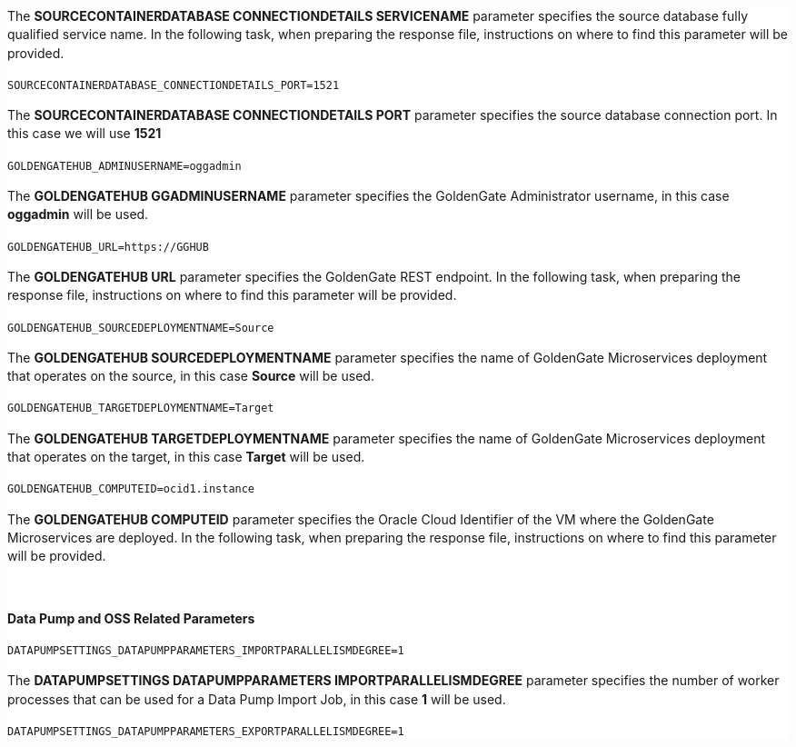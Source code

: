 The __SOURCECONTAINERDATABASE CONNECTIONDETAILS SERVICENAME__ parameter specifies the source database fully qualified service name. In the following task, when preparing the response file, instructions on where to find this parameter will be provided.


```
SOURCECONTAINERDATABASE_CONNECTIONDETAILS_PORT=1521
```

The __SOURCECONTAINERDATABASE CONNECTIONDETAILS PORT__ parameter specifies the source database connection port. In this case we will use __1521__


```
GOLDENGATEHUB_ADMINUSERNAME=oggadmin
```

The __GOLDENGATEHUB GGADMINUSERNAME__ parameter specifies the GoldenGate Administrator username, in this case __oggadmin__ will be used.

```
GOLDENGATEHUB_URL=https://GGHUB
```

The __GOLDENGATEHUB URL__ parameter specifies the GoldenGate REST endpoint. In the following task, when preparing the response file, instructions on where to find this parameter will be provided.

```
GOLDENGATEHUB_SOURCEDEPLOYMENTNAME=Source
```

The __GOLDENGATEHUB SOURCEDEPLOYMENTNAME__ parameter specifies the name of GoldenGate Microservices deployment that operates on the source, in this case __Source__ will be used.

```
GOLDENGATEHUB_TARGETDEPLOYMENTNAME=Target
```

The __GOLDENGATEHUB TARGETDEPLOYMENTNAME__ parameter specifies the name of GoldenGate Microservices deployment that operates on the target, in this case __Target__ will be used.

```
GOLDENGATEHUB_COMPUTEID=ocid1.instance
```

The __GOLDENGATEHUB COMPUTEID__ parameter specifies the Oracle Cloud Identifier of the VM where the GoldenGate Microservices are deployed. In the following task, when preparing the response file, instructions on where to find this parameter will be provided.


&nbsp;

__Data Pump and OSS Related Parameters__

```
DATAPUMPSETTINGS_DATAPUMPPARAMETERS_IMPORTPARALLELISMDEGREE=1
```

The __DATAPUMPSETTINGS DATAPUMPPARAMETERS IMPORTPARALLELISMDEGREE__ parameter specifies the number of worker processes that can be used for a Data Pump Import Job, in this case __1__ will be used.

```
DATAPUMPSETTINGS_DATAPUMPPARAMETERS_EXPORTPARALLELISMDEGREE=1
```
